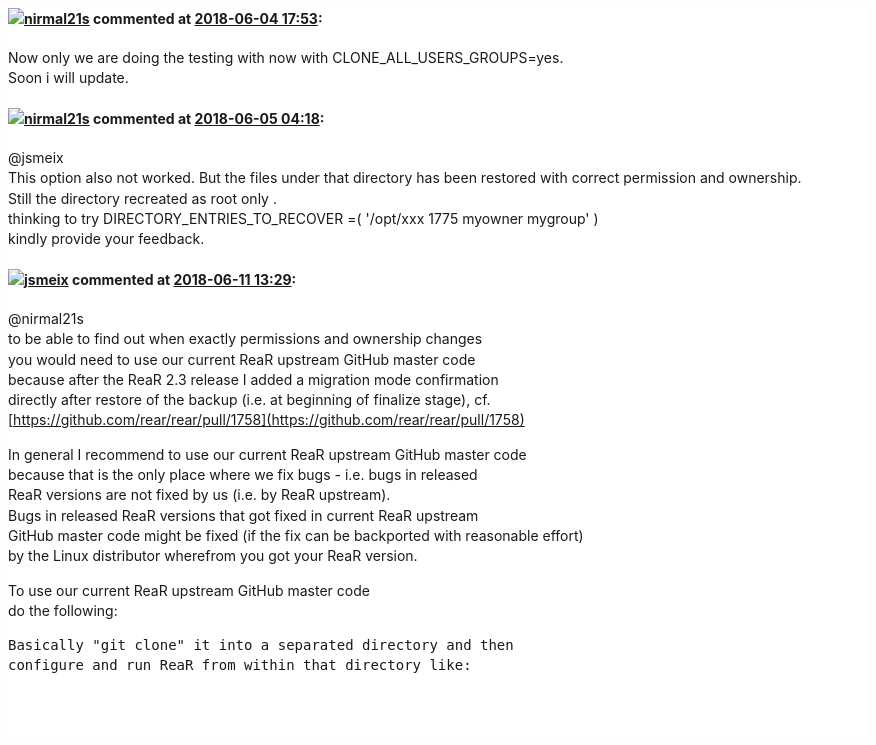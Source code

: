 #### <img src="https://avatars.githubusercontent.com/u/31272475?v=4" width="50">[nirmal21s](https://github.com/nirmal21s) commented at [2018-06-04 17:53](https://github.com/rear/rear/issues/1820#issuecomment-394442500):

Now only we are doing the testing with now with
CLONE\_ALL\_USERS\_GROUPS=yes.  
Soon i will update.

#### <img src="https://avatars.githubusercontent.com/u/31272475?v=4" width="50">[nirmal21s](https://github.com/nirmal21s) commented at [2018-06-05 04:18](https://github.com/rear/rear/issues/1820#issuecomment-394576425):

@jsmeix  
This option also not worked. But the files under that directory has been
restored with correct permission and ownership.  
Still the directory recreated as root only .  
thinking to try DIRECTORY\_ENTRIES\_TO\_RECOVER =( '/opt/xxx 1775
myowner mygroup' )  
kindly provide your feedback.

#### <img src="https://avatars.githubusercontent.com/u/1788608?u=925fc54e2ce01551392622446ece427f51e2f0ce&v=4" width="50">[jsmeix](https://github.com/jsmeix) commented at [2018-06-11 13:29](https://github.com/rear/rear/issues/1820#issuecomment-396243355):

@nirmal21s  
to be able to find out when exactly permissions and ownership changes  
you would need to use our current ReaR upstream GitHub master code  
because after the ReaR 2.3 release I added a migration mode
confirmation  
directly after restore of the backup (i.e. at beginning of finalize
stage), cf.  
[https://github.com/rear/rear/pull/1758](https://github.com/rear/rear/pull/1758)

In general I recommend to use our current ReaR upstream GitHub master
code  
because that is the only place where we fix bugs - i.e. bugs in
released  
ReaR versions are not fixed by us (i.e. by ReaR upstream).  
Bugs in released ReaR versions that got fixed in current ReaR upstream  
GitHub master code might be fixed (if the fix can be backported with
reasonable effort)  
by the Linux distributor wherefrom you got your ReaR version.

To use our current ReaR upstream GitHub master code  
do the following:

<pre>
Basically "git clone" it into a separated directory and then
configure and run ReaR from within that directory like:
